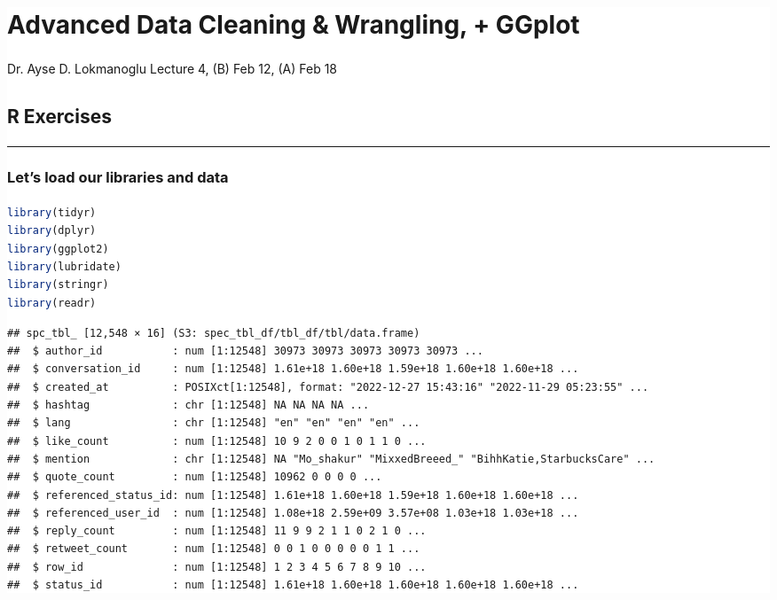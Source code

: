 Advanced Data Cleaning & Wrangling, + GGplot
================
Dr. Ayse D. Lokmanoglu
Lecture 4, (B) Feb 12, (A) Feb 18

## R Exercises

------------------------------------------------------------------------

### Let’s load our libraries and data

``` r
library(tidyr)
library(dplyr)
library(ggplot2)
library(lubridate)
library(stringr)
library(readr)
```

    ## spc_tbl_ [12,548 × 16] (S3: spec_tbl_df/tbl_df/tbl/data.frame)
    ##  $ author_id           : num [1:12548] 30973 30973 30973 30973 30973 ...
    ##  $ conversation_id     : num [1:12548] 1.61e+18 1.60e+18 1.59e+18 1.60e+18 1.60e+18 ...
    ##  $ created_at          : POSIXct[1:12548], format: "2022-12-27 15:43:16" "2022-11-29 05:23:55" ...
    ##  $ hashtag             : chr [1:12548] NA NA NA NA ...
    ##  $ lang                : chr [1:12548] "en" "en" "en" "en" ...
    ##  $ like_count          : num [1:12548] 10 9 2 0 0 1 0 1 1 0 ...
    ##  $ mention             : chr [1:12548] NA "Mo_shakur" "MixxedBreeed_" "BihhKatie,StarbucksCare" ...
    ##  $ quote_count         : num [1:12548] 10962 0 0 0 0 ...
    ##  $ referenced_status_id: num [1:12548] 1.61e+18 1.60e+18 1.59e+18 1.60e+18 1.60e+18 ...
    ##  $ referenced_user_id  : num [1:12548] 1.08e+18 2.59e+09 3.57e+08 1.03e+18 1.03e+18 ...
    ##  $ reply_count         : num [1:12548] 11 9 9 2 1 1 0 2 1 0 ...
    ##  $ retweet_count       : num [1:12548] 0 0 1 0 0 0 0 0 1 1 ...
    ##  $ row_id              : num [1:12548] 1 2 3 4 5 6 7 8 9 10 ...
    ##  $ status_id           : num [1:12548] 1.61e+18 1.60e+18 1.60e+18 1.60e+18 1.60e+18 ...